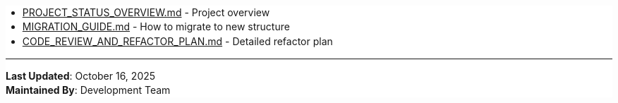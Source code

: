- [PROJECT_STATUS_OVERVIEW.md](./PROJECT_STATUS_OVERVIEW.md) - Project overview
- [MIGRATION_GUIDE.md](./MIGRATION_GUIDE.md) - How to migrate to new structure
- [CODE_REVIEW_AND_REFACTOR_PLAN.md](./CODE_REVIEW_AND_REFACTOR_PLAN.md) - Detailed refactor plan

---

**Last Updated**: October 16, 2025  
**Maintained By**: Development Team




